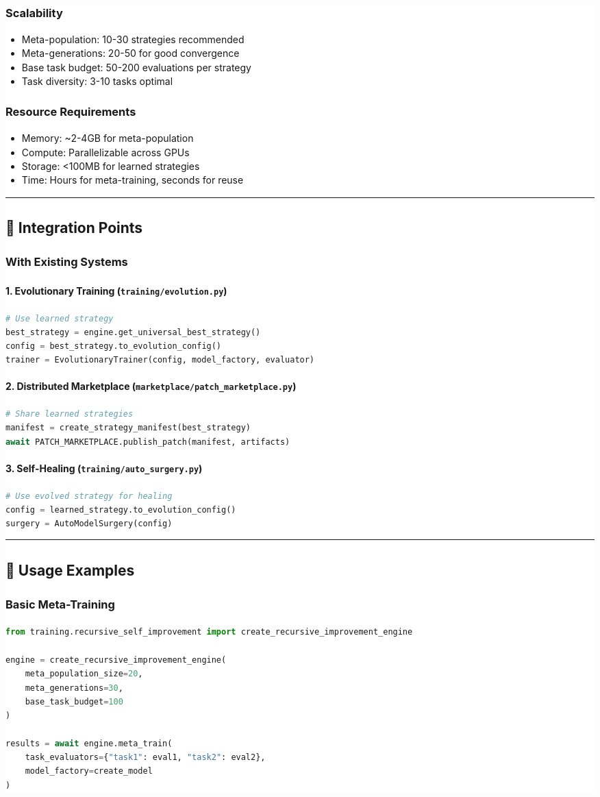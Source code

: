 ### Scalability

- Meta-population: 10-30 strategies recommended
- Meta-generations: 20-50 for good convergence
- Base task budget: 50-200 evaluations per strategy
- Task diversity: 3-10 tasks optimal

### Resource Requirements

- Memory: ~2-4GB for meta-population
- Compute: Parallelizable across GPUs
- Storage: <100MB for learned strategies
- Time: Hours for meta-training, seconds for reuse

---

## 🔧 Integration Points

### With Existing Systems

#### 1. Evolutionary Training (`training/evolution.py`)

```python
# Use learned strategy
best_strategy = engine.get_universal_best_strategy()
config = best_strategy.to_evolution_config()
trainer = EvolutionaryTrainer(config, model_factory, evaluator)
```

#### 2. Distributed Marketplace (`marketplace/patch_marketplace.py`)

```python
# Share learned strategies
manifest = create_strategy_manifest(best_strategy)
await PATCH_MARKETPLACE.publish_patch(manifest, artifacts)
```

#### 3. Self-Healing (`training/auto_surgery.py`)

```python
# Use evolved strategy for healing
config = learned_strategy.to_evolution_config()
surgery = AutoModelSurgery(config)
```

---

## 🚀 Usage Examples

### Basic Meta-Training

```python
from training.recursive_self_improvement import create_recursive_improvement_engine

engine = create_recursive_improvement_engine(
    meta_population_size=20,
    meta_generations=30,
    base_task_budget=100
)

results = await engine.meta_train(
    task_evaluators={"task1": eval1, "task2": eval2},
    model_factory=create_model
)

```